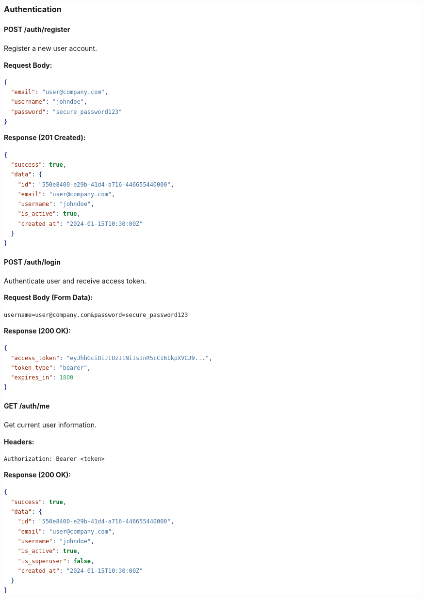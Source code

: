 ### Authentication

#### POST /auth/register

Register a new user account.

**Request Body:**
```json
{
  "email": "user@company.com",
  "username": "johndoe",
  "password": "secure_password123"
}
```

**Response (201 Created):**
```json
{
  "success": true,
  "data": {
    "id": "550e8400-e29b-41d4-a716-446655440000",
    "email": "user@company.com",
    "username": "johndoe",
    "is_active": true,
    "created_at": "2024-01-15T10:30:00Z"
  }
}
```

#### POST /auth/login

Authenticate user and receive access token.

**Request Body (Form Data):**
```
username=user@company.com&password=secure_password123
```

**Response (200 OK):**
```json
{
  "access_token": "eyJhbGciOiJIUzI1NiIsInR5cCI6IkpXVCJ9...",
  "token_type": "bearer",
  "expires_in": 1800
}
```

#### GET /auth/me

Get current user information.

**Headers:**
```
Authorization: Bearer <token>
```

**Response (200 OK):**
```json
{
  "success": true,
  "data": {
    "id": "550e8400-e29b-41d4-a716-446655440000",
    "email": "user@company.com",
    "username": "johndoe",
    "is_active": true,
    "is_superuser": false,
    "created_at": "2024-01-15T10:30:00Z"
  }
}
```